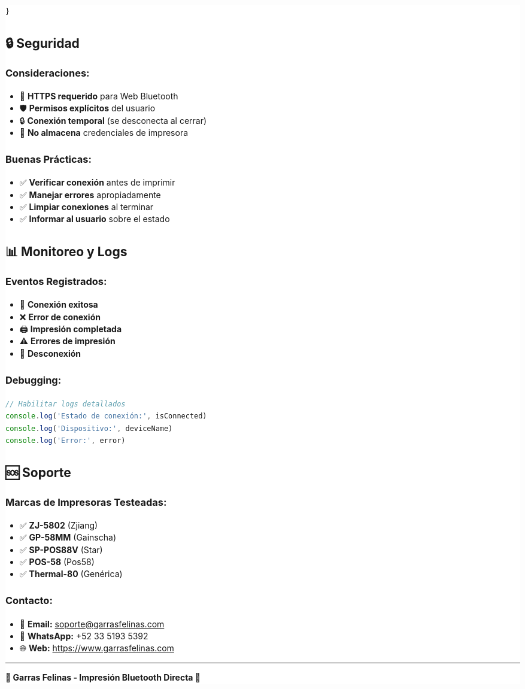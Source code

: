```tsx
}
```

## 🔒 **Seguridad**

### **Consideraciones:**
- 🔐 **HTTPS requerido** para Web Bluetooth
- 🛡️ **Permisos explícitos** del usuario
- 🔒 **Conexión temporal** (se desconecta al cerrar)
- 🚫 **No almacena** credenciales de impresora

### **Buenas Prácticas:**
- ✅ **Verificar conexión** antes de imprimir
- ✅ **Manejar errores** apropiadamente
- ✅ **Limpiar conexiones** al terminar
- ✅ **Informar al usuario** sobre el estado

## 📊 **Monitoreo y Logs**

### **Eventos Registrados:**
- 🔗 **Conexión exitosa**
- ❌ **Error de conexión**
- 🖨️ **Impresión completada**
- ⚠️ **Errores de impresión**
- 🔌 **Desconexión**

### **Debugging:**
```javascript
// Habilitar logs detallados
console.log('Estado de conexión:', isConnected)
console.log('Dispositivo:', deviceName)
console.log('Error:', error)
```

## 🆘 **Soporte**

### **Marcas de Impresoras Testeadas:**
- ✅ **ZJ-5802** (Zjiang)
- ✅ **GP-58MM** (Gainscha)
- ✅ **SP-POS88V** (Star)
- ✅ **POS-58** (Pos58)
- ✅ **Thermal-80** (Genérica)

### **Contacto:**
- 📧 **Email:** soporte@garrasfelinas.com
- 📱 **WhatsApp:** +52 33 5193 5392
- 🌐 **Web:** https://www.garrasfelinas.com

---

**🐾 Garras Felinas - Impresión Bluetooth Directa 🐾**



